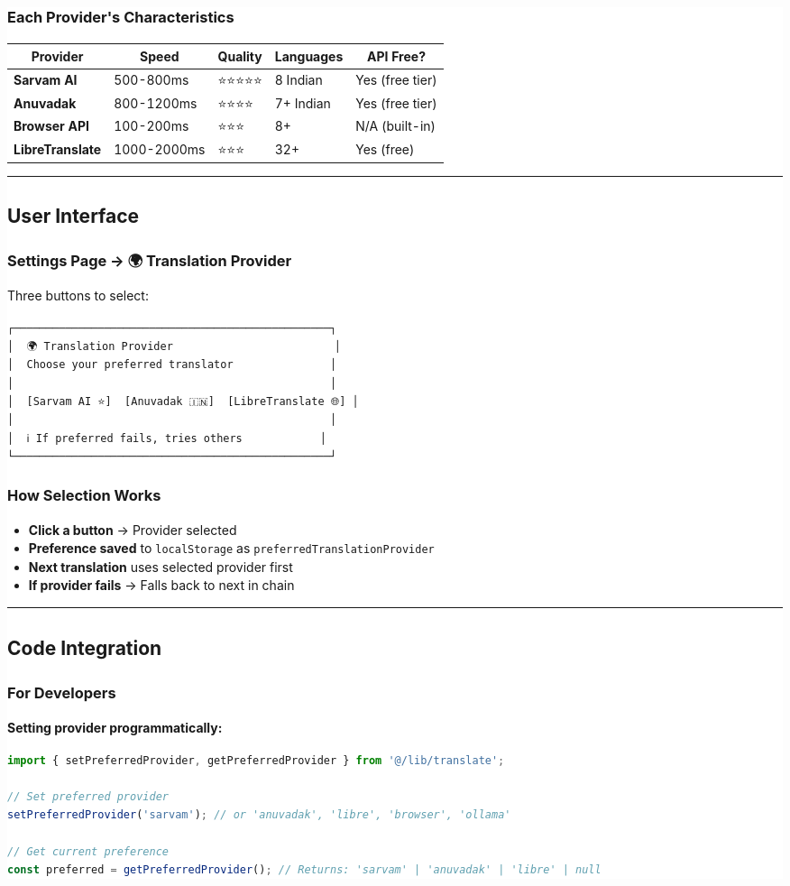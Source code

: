 ### Each Provider's Characteristics

| Provider | Speed | Quality | Languages | API Free? |
|----------|-------|---------|-----------|-----------|
| **Sarvam AI** | 500-800ms | ⭐⭐⭐⭐⭐ | 8 Indian | Yes (free tier) |
| **Anuvadak** | 800-1200ms | ⭐⭐⭐⭐ | 7+ Indian | Yes (free tier) |
| **Browser API** | 100-200ms | ⭐⭐⭐ | 8+ | N/A (built-in) |
| **LibreTranslate** | 1000-2000ms | ⭐⭐⭐ | 32+ | Yes (free) |

---

## User Interface

### Settings Page → 🌍 Translation Provider

Three buttons to select:

```
┌─────────────────────────────────────────────────┐
│  🌍 Translation Provider                         │
│  Choose your preferred translator               │
│                                                 │
│  [Sarvam AI ⭐]  [Anuvadak 🇮🇳]  [LibreTranslate 🌐] │
│                                                 │
│  ℹ️ If preferred fails, tries others            │
└─────────────────────────────────────────────────┘
```

### How Selection Works

- **Click a button** → Provider selected
- **Preference saved** to `localStorage` as `preferredTranslationProvider`
- **Next translation** uses selected provider first
- **If provider fails** → Falls back to next in chain

---

## Code Integration

### For Developers

**Setting provider programmatically:**

```typescript
import { setPreferredProvider, getPreferredProvider } from '@/lib/translate';

// Set preferred provider
setPreferredProvider('sarvam'); // or 'anuvadak', 'libre', 'browser', 'ollama'

// Get current preference
const preferred = getPreferredProvider(); // Returns: 'sarvam' | 'anuvadak' | 'libre' | null
```
